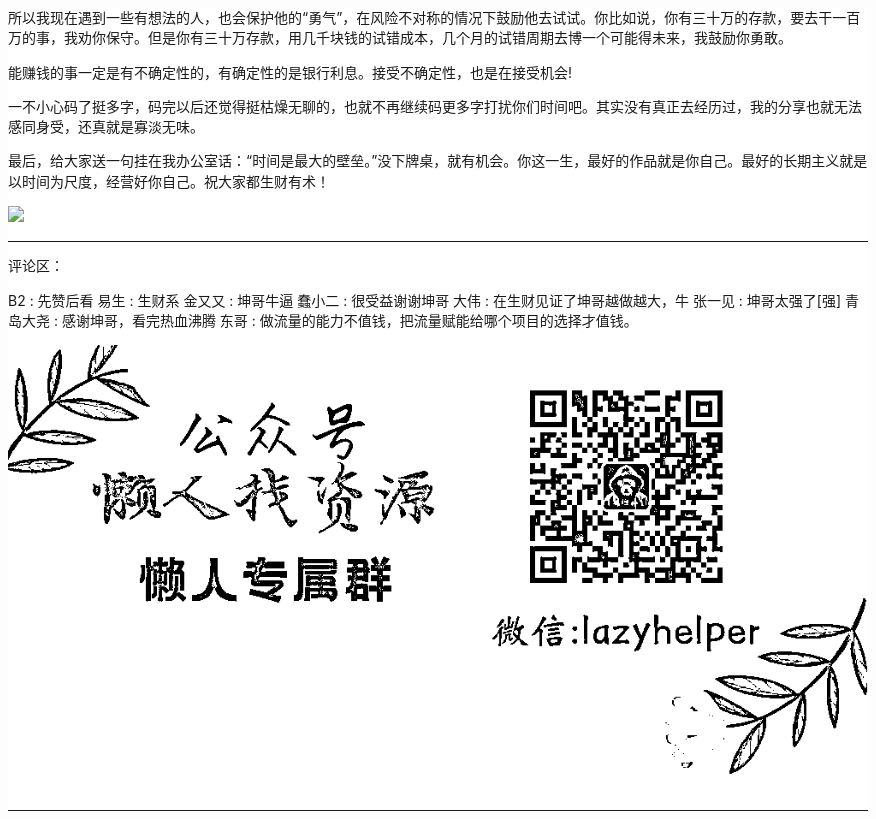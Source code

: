 所以我现在遇到一些有想法的人，也会保护他的“勇气”，在风险不对称的情况下鼓励他去试试。你比如说，你有三十万的存款，要去干一百万的事，我劝你保守。但是你有三十万存款，用几千块钱的试错成本，几个月的试错周期去博一个可能得未来，我鼓励你勇敢。

能赚钱的事一定是有不确定性的，有确定性的是银行利息。接受不确定性，也是在接受机会!

一不小心码了挺多字，码完以后还觉得挺枯燥无聊的，也就不再继续码更多字打扰你们时间吧。其实没有真正去经历过，我的分享也就无法感同身受，还真就是寡淡无味。

最后，给大家送一句挂在我办公室话：“时间是最大的壁垒。”没下牌桌，就有机会。你这一生，最好的作品就是你自己。最好的长期主义就是以时间为尺度，经营好你自己。祝大家都生财有术！

![](img/f327d68f6770dafb70f9ddcff4829643.png)

* * *

评论区：

B2 : 先赞后看
易生 : 生财系
金又又 : 坤哥牛逼
蠢小二 : 很受益谢谢坤哥
大伟 : 在生财见证了坤哥越做越大，牛
张一见 : 坤哥太强了[强]
青岛大尧 : 感谢坤哥，看完热血沸腾
东哥 : 做流量的能力不值钱，把流量赋能给哪个项目的选择才值钱。

![](img/1c37d505930596d12a88ab23e11aa07a.png)

* * *
